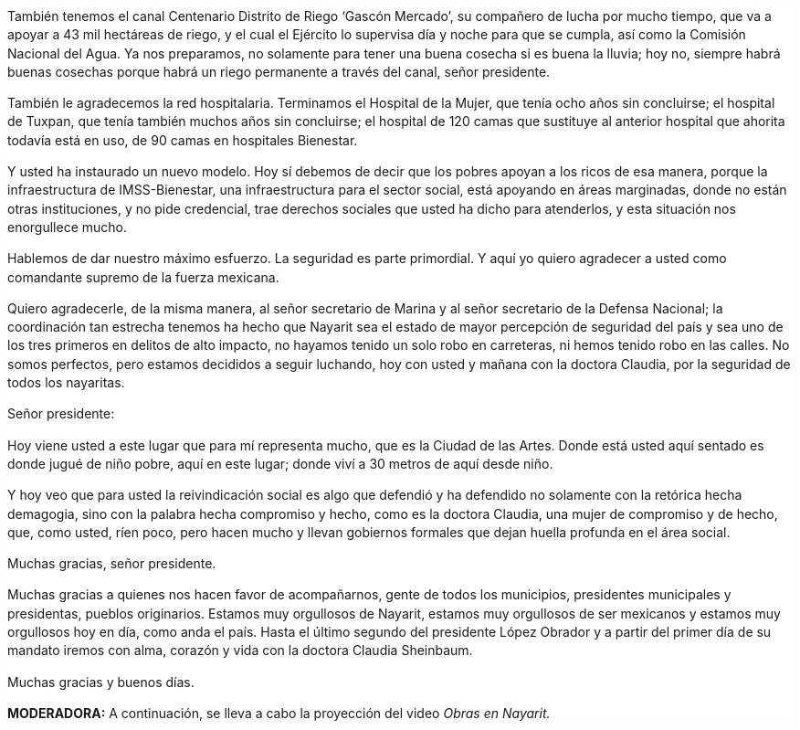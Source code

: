 También tenemos el canal Centenario Distrito de Riego ‘Gascón Mercado’, su
compañero de lucha por mucho tiempo, que va a apoyar a 43 mil hectáreas de
riego, y el cual el Ejército lo supervisa día y noche para que se cumpla, así
como la Comisión Nacional del Agua. Ya nos preparamos, no solamente para tener
una buena cosecha si es buena la lluvia; hoy no, siempre habrá buenas cosechas
porque habrá un riego permanente a través del canal, señor presidente.

También le agradecemos la red hospitalaria. Terminamos el Hospital de la
Mujer, que tenía ocho años sin concluirse; el hospital de Tuxpan, que tenía
también muchos años sin concluirse; el hospital de 120 camas que sustituye al
anterior hospital que ahorita todavía está en uso, de 90 camas en hospitales
Bienestar.

Y usted ha instaurado un nuevo modelo. Hoy sí debemos de decir que los pobres
apoyan a los ricos de esa manera, porque la infraestructura de IMSS-Bienestar,
una infraestructura para el sector social, está apoyando en áreas marginadas,
donde no están otras instituciones, y no pide credencial, trae derechos
sociales que usted ha dicho para atenderlos, y esta situación nos enorgullece
mucho.

Hablemos de dar nuestro máximo esfuerzo. La seguridad es parte primordial. Y
aquí yo quiero agradecer a usted como comandante supremo de la fuerza
mexicana.

Quiero agradecerle, de la misma manera, al señor secretario de Marina y al
señor secretario de la Defensa Nacional; la coordinación tan estrecha tenemos
ha hecho que Nayarit sea el estado de mayor percepción de seguridad del país y
sea uno de los tres primeros en delitos de alto impacto, no hayamos tenido un
solo robo en carreteras, ni hemos tenido robo en las calles. No somos
perfectos, pero estamos decididos a seguir luchando, hoy con usted y mañana
con la doctora Claudia, por la seguridad de todos los nayaritas.

Señor presidente:

Hoy viene usted a este lugar que para mí representa mucho, que es la Ciudad de
las Artes. Donde está usted aquí sentado es donde jugué de niño pobre, aquí en
este lugar; donde viví a 30 metros de aquí desde niño.

Y hoy veo que para usted la reivindicación social es algo que defendió y ha
defendido no solamente con la retórica hecha demagogia, sino con la palabra
hecha compromiso y hecho, como es la doctora Claudia, una mujer de compromiso
y de hecho, que, como usted, ríen poco, pero hacen mucho y llevan gobiernos
formales que dejan huella profunda en el área social.

Muchas gracias, señor presidente.

Muchas gracias a quienes nos hacen favor de acompañarnos, gente de todos los
municipios, presidentes municipales y presidentas, pueblos originarios.
Estamos muy orgullosos de Nayarit, estamos muy orgullosos de ser mexicanos y
estamos muy orgullosos hoy en día, como anda el país. Hasta el último segundo
del presidente López Obrador y a partir del primer día de su mandato iremos
con alma, corazón y vida con la doctora Claudia Sheinbaum.

Muchas gracias y buenos días.

**MODERADORA:** A continuación, se lleva a cabo la proyección del video _Obras
en Nayarit._
